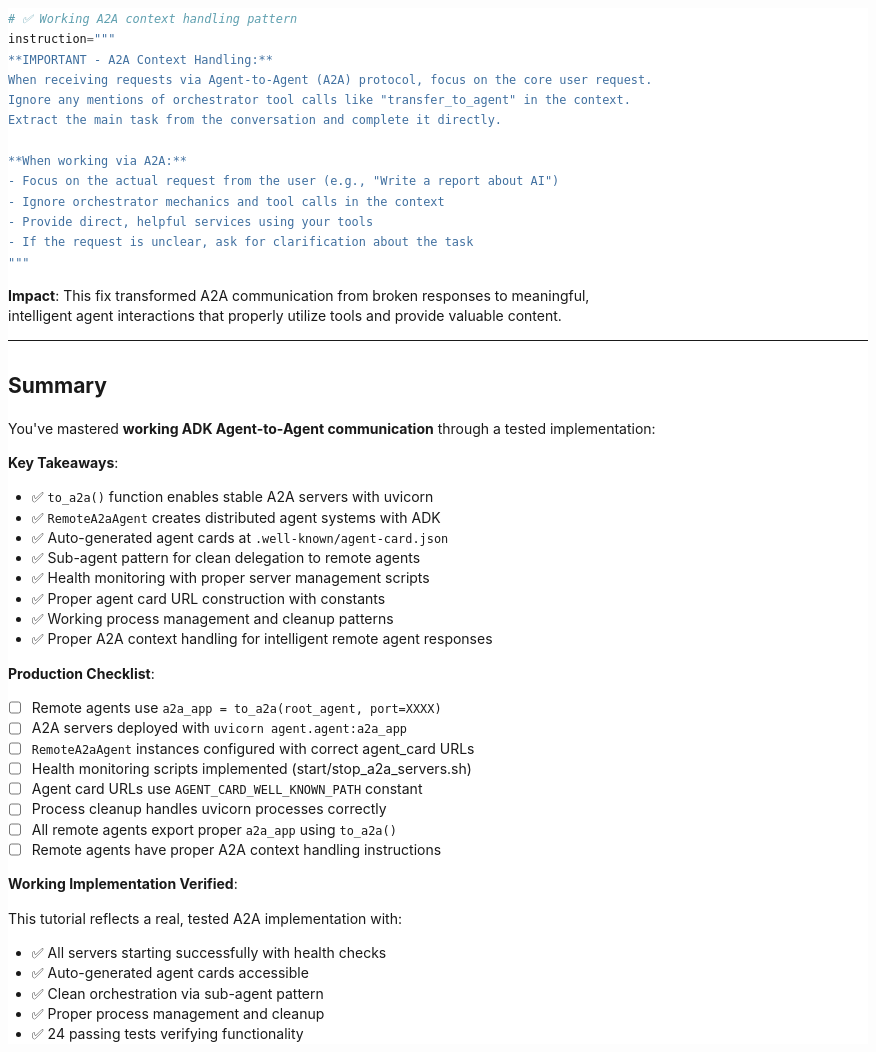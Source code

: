 ```python
# ✅ Working A2A context handling pattern
instruction="""
**IMPORTANT - A2A Context Handling:**
When receiving requests via Agent-to-Agent (A2A) protocol, focus on the core user request.
Ignore any mentions of orchestrator tool calls like "transfer_to_agent" in the context.
Extract the main task from the conversation and complete it directly.

**When working via A2A:**
- Focus on the actual request from the user (e.g., "Write a report about AI")
- Ignore orchestrator mechanics and tool calls in the context
- Provide direct, helpful services using your tools
- If the request is unclear, ask for clarification about the task
"""
```

**Impact**: This fix transformed A2A communication from broken responses to meaningful,  
intelligent agent interactions that properly utilize tools and provide valuable content.

---

## Summary

You've mastered **working ADK Agent-to-Agent communication** through a 
tested implementation:

**Key Takeaways**:

- ✅ `to_a2a()` function enables stable A2A servers with uvicorn
- ✅ `RemoteA2aAgent` creates distributed agent systems with ADK
- ✅ Auto-generated agent cards at `.well-known/agent-card.json`
- ✅ Sub-agent pattern for clean delegation to remote agents
- ✅ Health monitoring with proper server management scripts
- ✅ Proper agent card URL construction with constants
- ✅ Working process management and cleanup patterns
- ✅ Proper A2A context handling for intelligent remote agent responses

**Production Checklist**:

- [ ] Remote agents use `a2a_app = to_a2a(root_agent, port=XXXX)`
- [ ] A2A servers deployed with `uvicorn agent.agent:a2a_app`
- [ ] `RemoteA2aAgent` instances configured with correct agent_card URLs
- [ ] Health monitoring scripts implemented (start/stop_a2a_servers.sh)
- [ ] Agent card URLs use `AGENT_CARD_WELL_KNOWN_PATH` constant
- [ ] Process cleanup handles uvicorn processes correctly
- [ ] All remote agents export proper `a2a_app` using `to_a2a()`
- [ ] Remote agents have proper A2A context handling instructions

**Working Implementation Verified**:

This tutorial reflects a real, tested A2A implementation with:
- ✅ All servers starting successfully with health checks
- ✅ Auto-generated agent cards accessible
- ✅ Clean orchestration via sub-agent pattern  
- ✅ Proper process management and cleanup
- ✅ 24 passing tests verifying functionality

